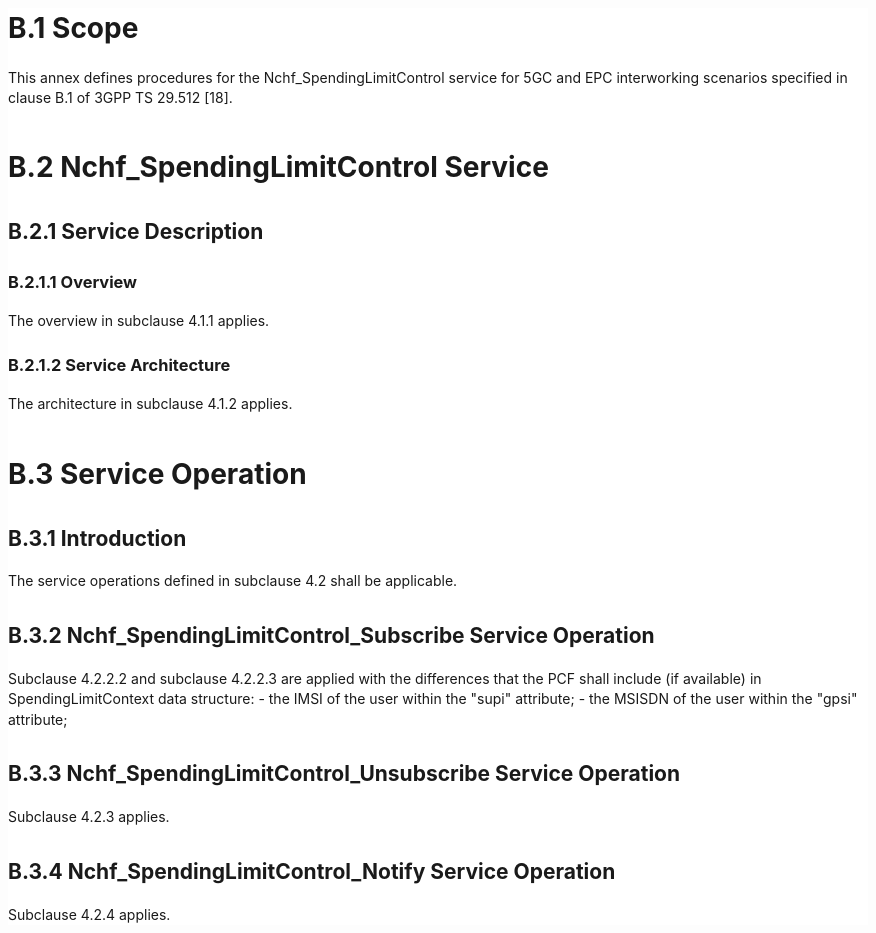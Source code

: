 # B.1 Scope
This annex defines procedures for the Nchf_SpendingLimitControl service for
5GC and EPC interworking scenarios specified in clause B.1 of 3GPP TS 29.512
[18].
# B.2 Nchf_SpendingLimitControl Service
## B.2.1 Service Description
### B.2.1.1 Overview
The overview in subclause 4.1.1 applies.
### B.2.1.2 Service Architecture
The architecture in subclause 4.1.2 applies.
# B.3 Service Operation
## B.3.1 Introduction
The service operations defined in subclause 4.2 shall be applicable.
## B.3.2 Nchf_SpendingLimitControl_Subscribe Service Operation
Subclause 4.2.2.2 and subclause 4.2.2.3 are applied with the differences that
the PCF shall include (if available) in SpendingLimitContext data structure:
\- the IMSI of the user within the \"supi\" attribute;
\- the MSISDN of the user within the \"gpsi\" attribute;
## B.3.3 Nchf_SpendingLimitControl_Unsubscribe Service Operation
Subclause 4.2.3 applies.
## B.3.4 Nchf_SpendingLimitControl_Notify Service Operation
Subclause 4.2.4 applies.
#